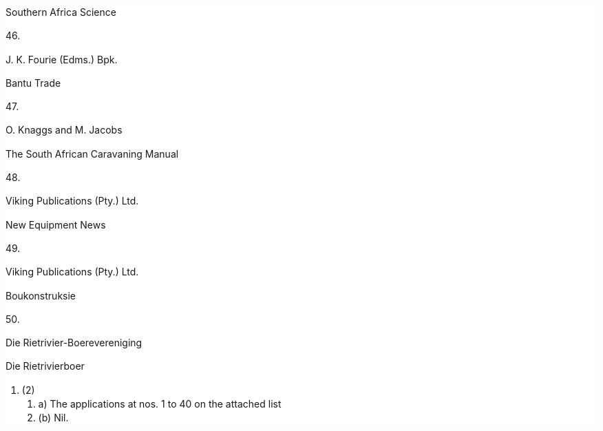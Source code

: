 <td><p>Southern Africa Science</p></td>

</tr>

<tr>

<td><p>46.</p></td>

<td><p>J. K. Fourie (Edms.) Bpk.</p></td>

<td><p>Bantu Trade</p></td>

</tr>

<tr>

<td><p>47.</p></td>

<td><p>O. Knaggs and M. Jacobs</p></td>

<td><p>The South African Caravaning Manual</p></td>

</tr>

<tr>

<td><p>48.</p></td>

<td><p>Viking Publications (Pty.) Ltd.</p></td>

<td><p>New Equipment News</p></td>

</tr>

<tr>

<td><p>49.</p></td>

<td><p>Viking Publications (Pty.) Ltd.</p></td>

<td><p>Boukonstruksie</p></td>

</tr>

<tr>

<td><p>50.</p></td>

<td><p>Die Rietrivier-Boerevereniging</p></td>

<td><p>Die Rietrivierboer</p></td>

</tr>

</table>

<ol>

<li>(2)

<ol>

<li>a) The applications at nos. 1 to 40 on the attached list</li>

<li>(b) Nil.</li>
